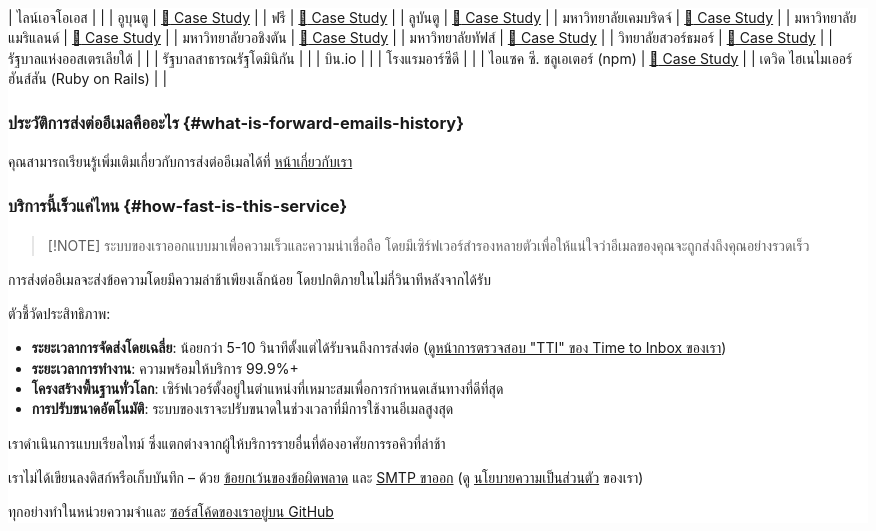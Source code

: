 | ไลน์เอจโอเอส |  |
| อูบุนตู | [:page_facing_up: Case Study](/blog/docs/canonical-ubuntu-email-enterprise-case-study) |
| ฟรี | [:page_facing_up: Case Study](/blog/docs/canonical-ubuntu-email-enterprise-case-study) |
| ลูบันตู | [:page_facing_up: Case Study](/blog/docs/canonical-ubuntu-email-enterprise-case-study) |
| มหาวิทยาลัยเคมบริดจ์ | [:page_facing_up: Case Study](/blog/docs/alumni-email-forwarding-university-case-study) |
| มหาวิทยาลัยแมริแลนด์ | [:page_facing_up: Case Study](/blog/docs/alumni-email-forwarding-university-case-study) |
| มหาวิทยาลัยวอชิงตัน | [:page_facing_up: Case Study](/blog/docs/alumni-email-forwarding-university-case-study) |
| มหาวิทยาลัยทัฟส์ | [:page_facing_up: Case Study](/blog/docs/alumni-email-forwarding-university-case-study) |
| วิทยาลัยสวอร์ธมอร์ | [:page_facing_up: Case Study](/blog/docs/alumni-email-forwarding-university-case-study) |
| รัฐบาลแห่งออสเตรเลียใต้ |  |
| รัฐบาลสาธารณรัฐโดมินิกัน |  |
| บิน<span>.</span>io |  |
| โรงแรมอาร์ซีดี |  |
| ไอแซค ซี. ชลูเอเตอร์ (npm) | [:page_facing_up: Case Study](/blog/docs/how-npm-packages-billion-downloads-shaped-javascript-ecosystem) |
| เดวิด ไฮเนไมเออร์ ฮันส์สัน (Ruby on Rails) |  |

### ประวัติการส่งต่ออีเมลคืออะไร {#what-is-forward-emails-history}

คุณสามารถเรียนรู้เพิ่มเติมเกี่ยวกับการส่งต่ออีเมลได้ที่ [หน้าเกี่ยวกับเรา](/about)

### บริการนี้เร็วแค่ไหน {#how-fast-is-this-service}

> \[!NOTE]
> ระบบของเราออกแบบมาเพื่อความเร็วและความน่าเชื่อถือ โดยมีเซิร์ฟเวอร์สำรองหลายตัวเพื่อให้แน่ใจว่าอีเมลของคุณจะถูกส่งถึงคุณอย่างรวดเร็ว

การส่งต่ออีเมลจะส่งข้อความโดยมีความล่าช้าเพียงเล็กน้อย โดยปกติภายในไม่กี่วินาทีหลังจากได้รับ

ตัวชี้วัดประสิทธิภาพ:

* **ระยะเวลาการจัดส่งโดยเฉลี่ย**: น้อยกว่า 5-10 วินาทีตั้งแต่ได้รับจนถึงการส่งต่อ ([ดูหน้าการตรวจสอบ "TTI" ของ Time to Inbox ของเรา](/tti))
* **ระยะเวลาการทำงาน**: ความพร้อมให้บริการ 99.9%+
* **โครงสร้างพื้นฐานทั่วโลก**: เซิร์ฟเวอร์ตั้งอยู่ในตำแหน่งที่เหมาะสมเพื่อการกำหนดเส้นทางที่ดีที่สุด
* **การปรับขนาดอัตโนมัติ**: ระบบของเราจะปรับขนาดในช่วงเวลาที่มีการใช้งานอีเมลสูงสุด

เราดำเนินการแบบเรียลไทม์ ซึ่งแตกต่างจากผู้ให้บริการรายอื่นที่ต้องอาศัยการรอคิวที่ล่าช้า

เราไม่ได้เขียนลงดิสก์หรือเก็บบันทึก – ด้วย [ข้อยกเว้นของข้อผิดพลาด](#do-you-store-error-logs) และ [SMTP ขาออก](#do-you-support-sending-email-with-smtp) (ดู [นโยบายความเป็นส่วนตัว](/privacy) ของเรา)

ทุกอย่างทำในหน่วยความจำและ [ซอร์สโค้ดของเราอยู่บน GitHub](https://github.com/forwardemail)
